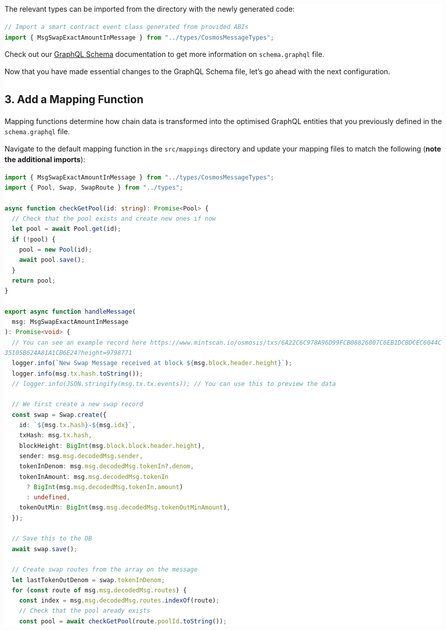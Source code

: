 The relevant types can be imported from the directory with the newly generated code:

```ts
// Import a smart contract event class generated from provided ABIs
import { MsgSwapExactAmountInMessage } from "../types/CosmosMessageTypes";
```

Check out our [GraphQL Schema](../../build/graphql.md) documentation to get more information on `schema.graphql` file.

Now that you have made essential changes to the GraphQL Schema file, let’s go ahead with the next configuration.

## 3. Add a Mapping Function

Mapping functions determine how chain data is transformed into the optimised GraphQL entities that you previously defined in the `schema.graphql` file.

Navigate to the default mapping function in the `src/mappings` directory and update your mapping files to match the following (**note the additional imports**):

```ts
import { MsgSwapExactAmountInMessage } from "../types/CosmosMessageTypes";
import { Pool, Swap, SwapRoute } from "../types";

async function checkGetPool(id: string): Promise<Pool> {
  // Check that the pool exists and create new ones if now
  let pool = await Pool.get(id);
  if (!pool) {
    pool = new Pool(id);
    await pool.save();
  }
  return pool;
}

export async function handleMessage(
  msg: MsgSwapExactAmountInMessage
): Promise<void> {
  // You can see an example record here https://www.mintscan.io/osmosis/txs/6A22C6C978A96D99FCB08826807C6EB1DCBDCEC6044C35105B624A81A1CB6E24?height=9798771
  logger.info(`New Swap Message received at block ${msg.block.header.height}`);
  logger.info(msg.tx.hash.toString());
  // logger.info(JSON.stringify(msg.tx.tx.events)); // You can use this to preview the data

  // We first create a new swap record
  const swap = Swap.create({
    id: `${msg.tx.hash}-${msg.idx}`,
    txHash: msg.tx.hash,
    blockHeight: BigInt(msg.block.block.header.height),
    sender: msg.msg.decodedMsg.sender,
    tokenInDenom: msg.msg.decodedMsg.tokenIn?.denom,
    tokenInAmount: msg.msg.decodedMsg.tokenIn
      ? BigInt(msg.msg.decodedMsg.tokenIn.amount)
      : undefined,
    tokenOutMin: BigInt(msg.msg.decodedMsg.tokenOutMinAmount),
  });

  // Save this to the DB
  await swap.save();

  // Create swap routes from the array on the message
  let lastTokenOutDenom = swap.tokenInDenom;
  for (const route of msg.msg.decodedMsg.routes) {
    const index = msg.msg.decodedMsg.routes.indexOf(route);
    // Check that the pool aready exists
    const pool = await checkGetPool(route.poolId.toString());
```